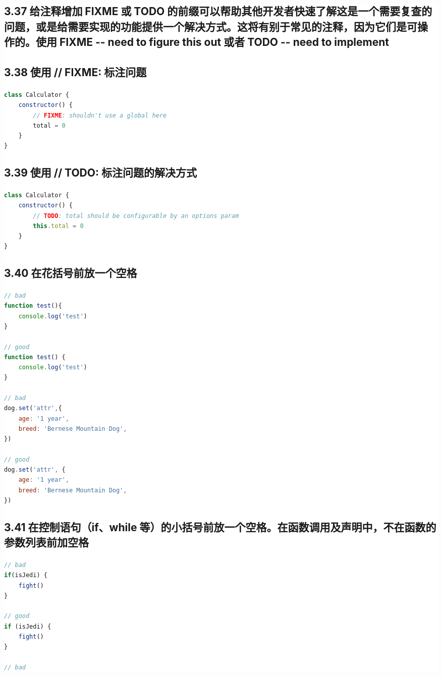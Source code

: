 ## 3.37 给注释增加 FIXME 或 TODO 的前缀可以帮助其他开发者快速了解这是一个需要复查的问题，或是给需要实现的功能提供一个解决方式。这将有别于常见的注释，因为它们是可操作的。使用 FIXME -- need to figure this out 或者 TODO -- need to implement
## 3.38 使用 // FIXME: 标注问题
```javascript
class Calculator {
    constructor() {
        // FIXME: shouldn't use a global here
        total = 0
    }
}
```

## 3.39 使用 // TODO: 标注问题的解决方式
```javascript
class Calculator {
    constructor() {
        // TODO: total should be configurable by an options param
        this.total = 0
    }
}
```

## 3.40 在花括号前放一个空格
```javascript
// bad
function test(){
    console.log('test')
}

// good
function test() {
    console.log('test')
}

// bad
dog.set('attr',{
    age: '1 year',
    breed: 'Bernese Mountain Dog',
})

// good
dog.set('attr', {
    age: '1 year',
    breed: 'Bernese Mountain Dog',
})
```

## 3.41 在控制语句（if、while 等）的小括号前放一个空格。在函数调用及声明中，不在函数的参数列表前加空格
```javascript
// bad
if(isJedi) {
    fight()
}

// good
if (isJedi) {
    fight()
}

// bad
```